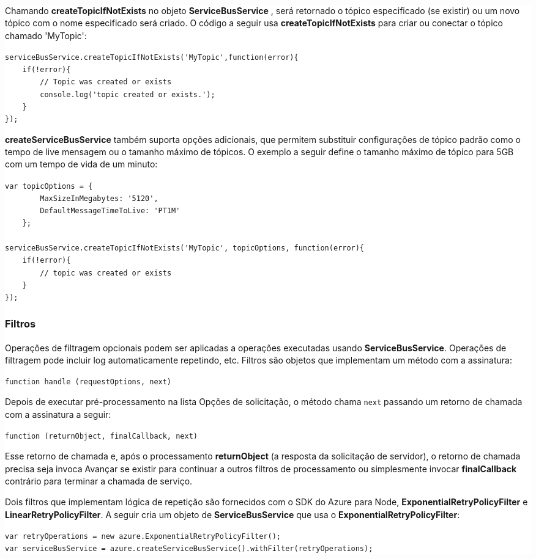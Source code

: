 Chamando **createTopicIfNotExists** no objeto **ServiceBusService** , será retornado o tópico especificado (se existir) ou um novo tópico com o nome especificado será criado. O código a seguir usa **createTopicIfNotExists** para criar ou conectar o tópico chamado 'MyTopic':

```
serviceBusService.createTopicIfNotExists('MyTopic',function(error){
    if(!error){
        // Topic was created or exists
        console.log('topic created or exists.');
    }
});
```

**createServiceBusService** também suporta opções adicionais, que permitem substituir configurações de tópico padrão como o tempo de live mensagem ou o tamanho máximo de tópicos. O exemplo a seguir define o tamanho máximo de tópico para 5GB com um tempo de vida de um minuto:

```
var topicOptions = {
        MaxSizeInMegabytes: '5120',
        DefaultMessageTimeToLive: 'PT1M'
    };

serviceBusService.createTopicIfNotExists('MyTopic', topicOptions, function(error){
    if(!error){
        // topic was created or exists
    }
});
```

### <a name="filters"></a>Filtros

Operações de filtragem opcionais podem ser aplicadas a operações executadas usando **ServiceBusService**. Operações de filtragem pode incluir log automaticamente repetindo, etc. Filtros são objetos que implementam um método com a assinatura:

```
function handle (requestOptions, next)
```

Depois de executar pré-processamento na lista Opções de solicitação, o método chama `next` passando um retorno de chamada com a assinatura a seguir:

```
function (returnObject, finalCallback, next)
```

Esse retorno de chamada e, após o processamento **returnObject** (a resposta da solicitação de servidor), o retorno de chamada precisa seja invoca Avançar se existir para continuar a outros filtros de processamento ou simplesmente invocar **finalCallback** contrário para terminar a chamada de serviço.

Dois filtros que implementam lógica de repetição são fornecidos com o SDK do Azure para Node, **ExponentialRetryPolicyFilter** e **LinearRetryPolicyFilter**. A seguir cria um objeto de **ServiceBusService** que usa o **ExponentialRetryPolicyFilter**:

    var retryOperations = new azure.ExponentialRetryPolicyFilter();
    var serviceBusService = azure.createServiceBusService().withFilter(retryOperations);
